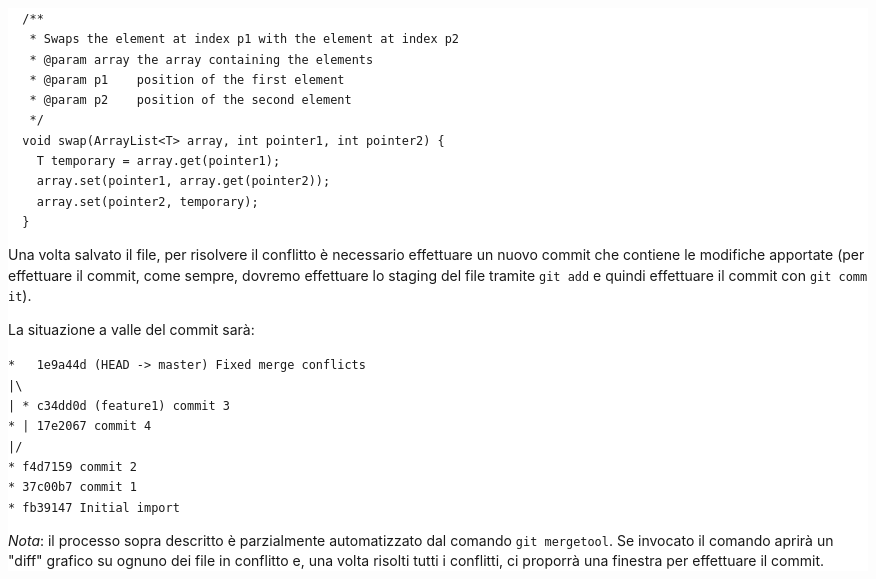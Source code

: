 ```
  /**
   * Swaps the element at index p1 with the element at index p2
   * @param array the array containing the elements
   * @param p1    position of the first element
   * @param p2    position of the second element
   */
  void swap(ArrayList<T> array, int pointer1, int pointer2) {
    T temporary = array.get(pointer1);
    array.set(pointer1, array.get(pointer2));
    array.set(pointer2, temporary);
  }
```

Una volta salvato il file, per risolvere il conflitto è necessario effettuare
un nuovo commit che contiene le modifiche apportate (per effettuare il commit,
come sempre, dovremo effettuare lo staging del file tramite `git add` e quindi
effettuare il commit con `git commit`).

La situazione a valle del commit sarà:

```
*   1e9a44d (HEAD -> master) Fixed merge conflicts
|\
| * c34dd0d (feature1) commit 3
* | 17e2067 commit 4
|/
* f4d7159 commit 2
* 37c00b7 commit 1
* fb39147 Initial import
```

*Nota*: il processo sopra descritto è parzialmente automatizzato dal comando
`git mergetool`. Se invocato il comando aprirà un "diff" grafico su ognuno
dei file in conflitto e, una volta risolti tutti i conflitti, ci proporrà
una finestra per effettuare il commit.
